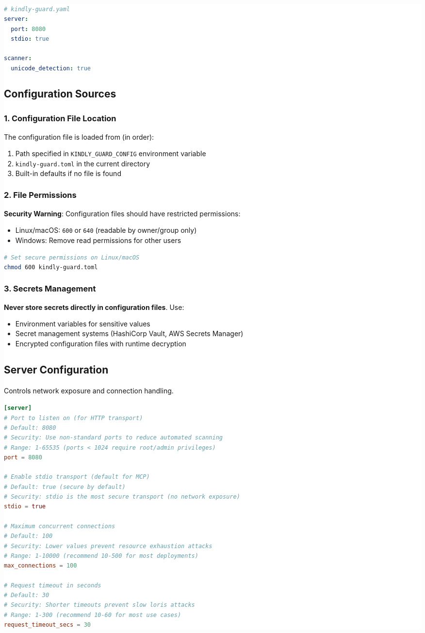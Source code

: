 ```yaml
# kindly-guard.yaml
server:
  port: 8080
  stdio: true

scanner:
  unicode_detection: true
```

## Configuration Sources

### 1. Configuration File Location

The configuration file is loaded from (in order):
1. Path specified in `KINDLY_GUARD_CONFIG` environment variable
2. `kindly-guard.toml` in the current directory
3. Built-in defaults if no file is found

### 2. File Permissions

**Security Warning**: Configuration files should have restricted permissions:
- Linux/macOS: `600` or `640` (readable by owner/group only)
- Windows: Remove read permissions for other users

```bash
# Set secure permissions on Linux/macOS
chmod 600 kindly-guard.toml
```

### 3. Secrets Management

**Never store secrets directly in configuration files**. Use:
- Environment variables for sensitive values
- Secret management systems (HashiCorp Vault, AWS Secrets Manager)
- Encrypted configuration files with runtime decryption

## Server Configuration

Controls network exposure and connection handling.

```toml
[server]
# Port to listen on (for HTTP transport)
# Default: 8080
# Security: Use non-standard ports to reduce automated scanning
# Range: 1-65535 (ports < 1024 require root/admin privileges)
port = 8080

# Enable stdio transport (default for MCP)
# Default: true (secure by default)
# Security: stdio is the most secure transport (no network exposure)
stdio = true

# Maximum concurrent connections
# Default: 100
# Security: Lower values prevent resource exhaustion attacks
# Range: 1-10000 (recommend 10-500 for most deployments)
max_connections = 100

# Request timeout in seconds
# Default: 30
# Security: Shorter timeouts prevent slow loris attacks
# Range: 1-300 (recommend 10-60 for most use cases)
request_timeout_secs = 30
```